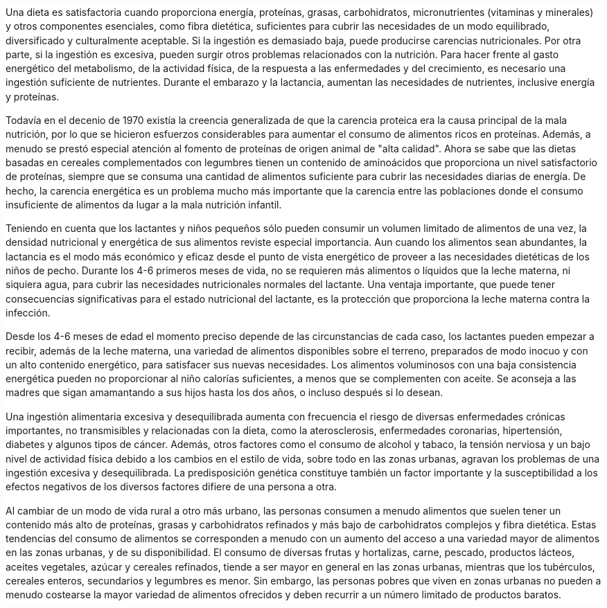 Una dieta es satisfactoria cuando proporciona energía, proteínas, grasas, carbohidratos, micronutrientes (vitaminas y minerales) y otros componentes esenciales, como fibra dietética, suficientes para cubrir las necesidades de un modo equilibrado, diversificado y culturalmente aceptable. Si la ingestión es demasiado baja, puede producirse carencias nutricionales. Por otra parte, si la ingestión es excesiva, pueden surgir otros problemas relacionados con la nutrición. Para hacer frente al gasto energético del metabolismo, de la actividad física, de la respuesta a las enfermedades y del crecimiento, es necesario una ingestión suficiente de nutrientes. Durante el embarazo y la lactancia, aumentan las necesidades de nutrientes, inclusive energía y proteínas.

Todavía en el decenio de 1970 existía la creencia generalizada de que la carencia proteica era la causa principal de la mala nutrición, por lo que se hicieron esfuerzos considerables para aumentar el consumo de alimentos ricos en proteínas. Además, a menudo se prestó especial atención al fomento de proteínas de origen animal de "alta calidad". Ahora se sabe que las dietas basadas en cereales complementados con legumbres tienen un contenido de aminoácidos que proporciona un nivel satisfactorio de proteínas, siempre que se consuma una cantidad de alimentos suficiente para cubrir las necesidades diarias de energía. De hecho, la carencia energética es un problema mucho más importante que la carencia entre las poblaciones donde el consumo insuficiente de alimentos da lugar a la mala nutrición infantil.

Teniendo en cuenta que los lactantes y niños pequeños sólo pueden consumir un volumen limitado de alimentos de una vez, la densidad nutricional y energética de sus alimentos reviste especial importancia. Aun cuando los alimentos sean abundantes, la lactancia es el modo más económico y eficaz desde el punto de vista energético de proveer a las necesidades dietéticas de los niños de pecho. Durante los 4-6 primeros meses de vida, no se requieren más alimentos o líquidos que la leche materna, ni siquiera agua, para cubrir las necesidades nutricionales normales del lactante. Una ventaja importante, que puede tener consecuencias significativas para el estado nutricional del lactante, es la protección que proporciona la leche materna contra la infección.

Desde los 4-6 meses de edad el momento preciso depende de las circunstancias de cada caso, los lactantes pueden empezar a recibir, además de la leche materna, una variedad de alimentos disponibles sobre el terreno, preparados de modo inocuo y con un alto contenido energético, para satisfacer sus nuevas necesidades. Los alimentos voluminosos con una baja consistencia energética pueden no proporcionar al niño calorías suficientes, a menos que se complementen con aceite. Se aconseja a las madres que sigan amamantando a sus hijos hasta los dos años, o incluso después si lo desean.

Una ingestión alimentaria excesiva y desequilibrada aumenta con frecuencia el riesgo de diversas enfermedades crónicas importantes, no transmisibles y relacionadas con la dieta, como la aterosclerosis, enfermedades coronarias, hipertensión, diabetes y algunos tipos de cáncer. Además, otros factores como el consumo de alcohol y tabaco, la tensión nerviosa y un bajo nivel de actividad física debido a los cambios en el estilo de vida, sobre todo en las zonas urbanas, agravan los problemas de una ingestión excesiva y desequilibrada. La predisposición genética constituye también un factor importante y la susceptibilidad a los efectos negativos de los diversos factores difiere de una persona a otra.

Al cambiar de un modo de vida rural a otro más urbano, las personas consumen a menudo alimentos que suelen tener un contenido más alto de proteínas, grasas y carbohidratos refinados y más bajo de carbohidratos complejos y fibra dietética. Estas tendencias del consumo de alimentos se corresponden a menudo con un aumento del acceso a una variedad mayor de alimentos en las zonas urbanas, y de su disponibilidad. El consumo de diversas frutas y hortalizas, carne, pescado, productos lácteos, aceites vegetales, azúcar y cereales refinados, tiende a ser mayor en general en las zonas urbanas, mientras que los tubérculos, cereales enteros, secundarios y legumbres es menor. Sin embargo, las personas pobres que viven en zonas urbanas no pueden a menudo costearse la mayor variedad de alimentos ofrecidos y deben recurrir a un número limitado de productos baratos.
